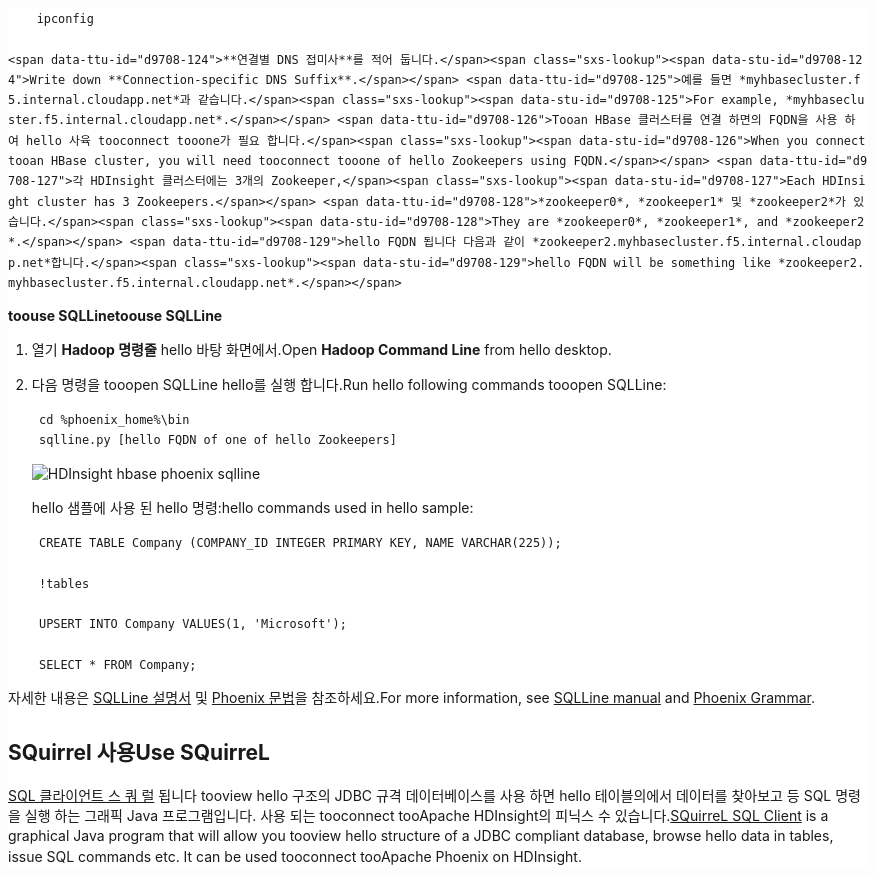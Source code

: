         ipconfig

    <span data-ttu-id="d9708-124">**연결별 DNS 접미사**를 적어 둡니다.</span><span class="sxs-lookup"><span data-stu-id="d9708-124">Write down **Connection-specific DNS Suffix**.</span></span> <span data-ttu-id="d9708-125">예를 들면 *myhbasecluster.f5.internal.cloudapp.net*과 같습니다.</span><span class="sxs-lookup"><span data-stu-id="d9708-125">For example, *myhbasecluster.f5.internal.cloudapp.net*.</span></span> <span data-ttu-id="d9708-126">Tooan HBase 클러스터를 연결 하면의 FQDN을 사용 하 여 hello 사육 tooconnect tooone가 필요 합니다.</span><span class="sxs-lookup"><span data-stu-id="d9708-126">When you connect tooan HBase cluster, you will need tooconnect tooone of hello Zookeepers using FQDN.</span></span> <span data-ttu-id="d9708-127">각 HDInsight 클러스터에는 3개의 Zookeeper,</span><span class="sxs-lookup"><span data-stu-id="d9708-127">Each HDInsight cluster has 3 Zookeepers.</span></span> <span data-ttu-id="d9708-128">*zookeeper0*, *zookeeper1* 및 *zookeeper2*가 있습니다.</span><span class="sxs-lookup"><span data-stu-id="d9708-128">They are *zookeeper0*, *zookeeper1*, and *zookeeper2*.</span></span> <span data-ttu-id="d9708-129">hello FQDN 됩니다 다음과 같이 *zookeeper2.myhbasecluster.f5.internal.cloudapp.net*합니다.</span><span class="sxs-lookup"><span data-stu-id="d9708-129">hello FQDN will be something like *zookeeper2.myhbasecluster.f5.internal.cloudapp.net*.</span></span>

<span data-ttu-id="d9708-130">**toouse SQLLine**</span><span class="sxs-lookup"><span data-stu-id="d9708-130">**toouse SQLLine**</span></span>

1. <span data-ttu-id="d9708-131">열기 **Hadoop 명령줄** hello 바탕 화면에서.</span><span class="sxs-lookup"><span data-stu-id="d9708-131">Open **Hadoop Command Line** from hello desktop.</span></span>
2. <span data-ttu-id="d9708-132">다음 명령을 tooopen SQLLine hello를 실행 합니다.</span><span class="sxs-lookup"><span data-stu-id="d9708-132">Run hello following commands tooopen SQLLine:</span></span>

        cd %phoenix_home%\bin
        sqlline.py [hello FQDN of one of hello Zookeepers]

    ![HDInsight hbase phoenix sqlline][hdinsight-hbase-phoenix-sqlline]

    <span data-ttu-id="d9708-134">hello 샘플에 사용 된 hello 명령:</span><span class="sxs-lookup"><span data-stu-id="d9708-134">hello commands used in hello sample:</span></span>

        CREATE TABLE Company (COMPANY_ID INTEGER PRIMARY KEY, NAME VARCHAR(225));

        !tables

        UPSERT INTO Company VALUES(1, 'Microsoft');

        SELECT * FROM Company;

<span data-ttu-id="d9708-135">자세한 내용은 [SQLLine 설명서](http://sqlline.sourceforge.net/#manual) 및 [Phoenix 문법](http://phoenix.apache.org/language/index.html)을 참조하세요.</span><span class="sxs-lookup"><span data-stu-id="d9708-135">For more information, see [SQLLine manual](http://sqlline.sourceforge.net/#manual) and [Phoenix Grammar](http://phoenix.apache.org/language/index.html).</span></span>

## <a name="use-squirrel"></a><span data-ttu-id="d9708-136">SQuirrel 사용</span><span class="sxs-lookup"><span data-stu-id="d9708-136">Use SQuirreL</span></span>
<span data-ttu-id="d9708-137">[SQL 클라이언트 스 쿼 럴](http://squirrel-sql.sourceforge.net/) 됩니다 tooview hello 구조의 JDBC 규격 데이터베이스를 사용 하면 hello 테이블의에서 데이터를 찾아보고 등 SQL 명령을 실행 하는 그래픽 Java 프로그램입니다. 사용 되는 tooconnect tooApache HDInsight의 피닉스 수 있습니다.</span><span class="sxs-lookup"><span data-stu-id="d9708-137">[SQuirreL SQL Client](http://squirrel-sql.sourceforge.net/) is a graphical Java program that will allow you tooview hello structure of a JDBC compliant database, browse hello data in tables, issue SQL commands etc. It can be used tooconnect tooApache Phoenix on HDInsight.</span></span>


[azure-portal]: https://portal.azure.com
[vnet-point-to-site-connectivity]: https://msdn.microsoft.com/library/azure/09926218-92ab-4f43-aa99-83ab4d355555#BKMK_VNETPT
[hdinsight-versions]: hdinsight-component-versioning.md
[hdinsight-hbase-get-started]: hdinsight-hbase-tutorial-get-started.md
[hdinsight-manage-portal]: hdinsight-administer-use-management-portal.md#connect-to-clusters-using-rdp
[hdinsight-hbase-provision-vnet]: hdinsight-hbase-provision-vnet.md
[hdinsight-hbase-overview]: hdinsight-hbase-overview.md
[hbase-twitter-sentiment]: hdinsight-hbase-analyze-twitter-sentiment.md
[hdinsight-hbase-phoenix-sqlline]: ./media/hdinsight-hbase-phoenix-squirrel/hdinsight-hbase-phoenix-sqlline.png
[img-certificate]: ./media/hdinsight-hbase-phoenix-squirrel/hdinsight-hbase-vpn-certificate.png
[img-vnet-diagram]: ./media/hdinsight-hbase-phoenix-squirrel/hdinsight-hbase-vnet-point-to-site.png
[img-squirrel-driver]: ./media/hdinsight-hbase-phoenix-squirrel/hdinsight-hbase-squirrel-driver.png
[img-squirrel-alias]: ./media/hdinsight-hbase-phoenix-squirrel/hdinsight-hbase-squirrel-alias.png
[img-squirrel]: ./media/hdinsight-hbase-phoenix-squirrel/hdinsight-hbase-squirrel.png
[img-squirrel-sql]: ./media/hdinsight-hbase-phoenix-squirrel/hdinsight-hbase-squirrel-sql.png